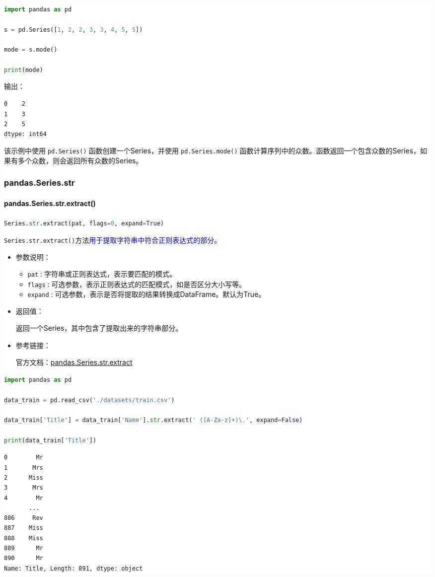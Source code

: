 ```python
import pandas as pd

s = pd.Series([1, 2, 2, 3, 3, 4, 5, 5])

mode = s.mode()

print(mode)
```

输出：

```
0    2
1    3
2    5
dtype: int64
```

该示例中使用 `pd.Series()` 函数创建一个Series，并使用 `pd.Series.mode()` 函数计算序列中的众数。函数返回一个包含众数的Series，如果有多个众数，则会返回所有众数的Series。

### pandas.Series.str

#### pandas.Series.str.extract()

```python
Series.str.extract(pat, flags=0, expand=True)
```

`Series.str.extract()`方法<font color=blue>用于提取字符串中符合正则表达式的部分。</font>

- 参数说明：

    - `pat` : 字符串或正则表达式，表示要匹配的模式。
    - `flags` : 可选参数，表示正则表达式的匹配模式，如是否区分大小写等。
    - `expand` : 可选参数，表示是否将提取的结果转换成DataFrame。默认为True。
    
- 返回值：

    返回一个Series，其中包含了提取出来的字符串部分。
    
- 参考链接：

    官方文档：[pandas.Series.str.extract](https://pandas.pydata.org/pandas-docs/stable/reference/api/pandas.Series.str.extract.html)


```python
import pandas as pd

data_train = pd.read_csv('./datasets/train.csv')

data_train['Title'] = data_train['Name'].str.extract(' ([A-Za-z]+)\.', expand=False)

print(data_train['Title'])
```

    0        Mr
    1       Mrs
    2      Miss
    3       Mrs
    4        Mr
           ... 
    886     Rev
    887    Miss
    888    Miss
    889      Mr
    890      Mr
    Name: Title, Length: 891, dtype: object
    